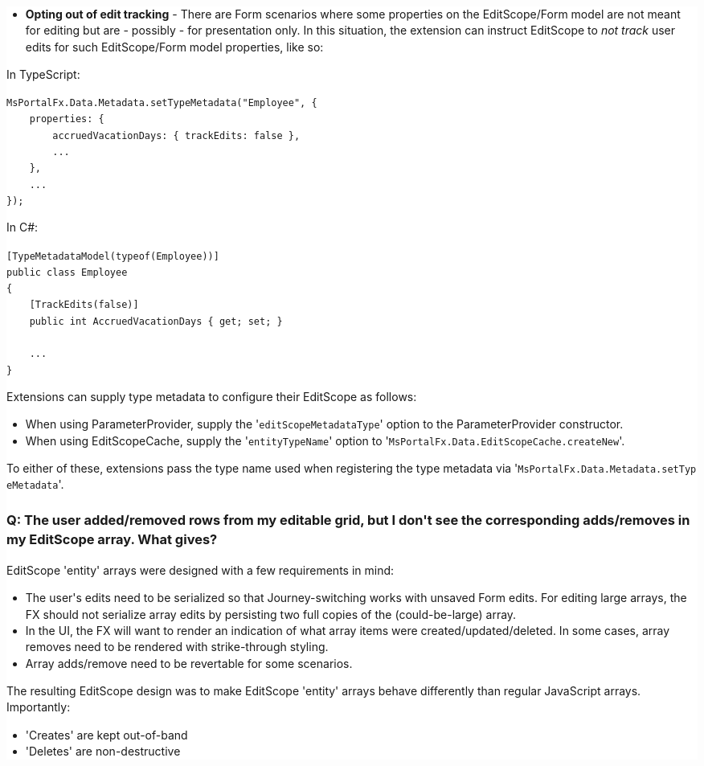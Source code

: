 <a name="track-edits"></a>
* **Opting out of edit tracking** - There are Form scenarios where some properties on the EditScope/Form model are not meant for editing but are - possibly - for presentation only. In this situation, the extension can instruct EditScope to *not track* user edits for such EditScope/Form model properties, like so:

In TypeScript:  

    MsPortalFx.Data.Metadata.setTypeMetadata("Employee", {
        properties: {
            accruedVacationDays: { trackEdits: false },
            ...
        },
        ...
    });  

In C#:  

    [TypeMetadataModel(typeof(Employee))]
    public class Employee
    {
        [TrackEdits(false)]
        public int AccruedVacationDays { get; set; }

        ...
    }  

Extensions can supply type metadata to configure their EditScope as follows:  

* When using ParameterProvider, supply the '`editScopeMetadataType`' option to the ParameterProvider constructor.
* When using EditScopeCache, supply the '`entityTypeName`' option to '`MsPortalFx.Data.EditScopeCache.createNew`'.

To either of these, extensions pass the type name used when registering the type metadata via '`MsPortalFx.Data.Metadata.setTypeMetadata`'.  
  
  
<a name="frequently-asked-questions-q-the-user-added-removed-rows-from-my-editable-grid-but-i-don-t-see-the-corresponding-adds-removes-in-my-editscope-array-what-gives"></a>
### Q: The user added/removed rows from my editable grid, but I don&#39;t see the corresponding adds/removes in my EditScope array.  What gives?

EditScope 'entity' arrays were designed with a few requirements in mind:
* The user's edits need to be serialized so that Journey-switching works with unsaved Form edits. For editing large arrays, the FX should not serialize array edits by persisting two full copies of the (could-be-large) array.
* In the UI, the FX will want to render an indication of what array items were created/updated/deleted. In some cases, array removes need to be rendered with strike-through styling.
* Array adds/remove need to be revertable for some scenarios.

The resulting EditScope design was to make EditScope 'entity' arrays behave differently than regular JavaScript arrays.  Importantly:
* 'Creates' are kept out-of-band
* 'Deletes' are non-destructive

